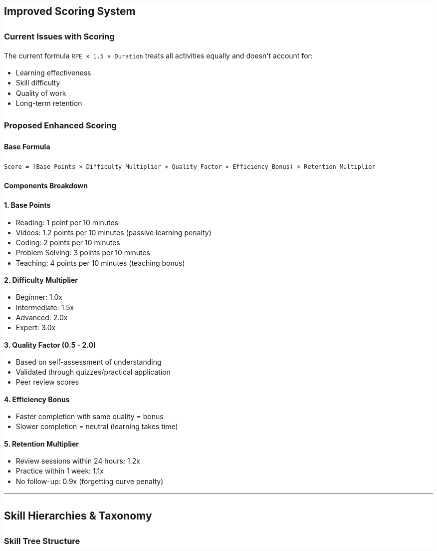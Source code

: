 
## Improved Scoring System

### Current Issues with Scoring
The current formula `RPE × 1.5 × Duration` treats all activities equally and doesn't account for:
- Learning effectiveness
- Skill difficulty
- Quality of work
- Long-term retention

### Proposed Enhanced Scoring

#### Base Formula
```
Score = (Base_Points × Difficulty_Multiplier × Quality_Factor × Efficiency_Bonus) × Retention_Multiplier
```

#### Components Breakdown

**1. Base Points**
- Reading: 1 point per 10 minutes
- Videos: 1.2 points per 10 minutes (passive learning penalty)
- Coding: 2 points per 10 minutes
- Problem Solving: 3 points per 10 minutes
- Teaching: 4 points per 10 minutes (teaching bonus)

**2. Difficulty Multiplier**
- Beginner: 1.0x
- Intermediate: 1.5x
- Advanced: 2.0x
- Expert: 3.0x

**3. Quality Factor (0.5 - 2.0)**
- Based on self-assessment of understanding
- Validated through quizzes/practical application
- Peer review scores

**4. Efficiency Bonus**
- Faster completion with same quality = bonus
- Slower completion = neutral (learning takes time)

**5. Retention Multiplier**
- Review sessions within 24 hours: 1.2x
- Practice within 1 week: 1.1x
- No follow-up: 0.9x (forgetting curve penalty)

---

## Skill Hierarchies & Taxonomy

### Skill Tree Structure
